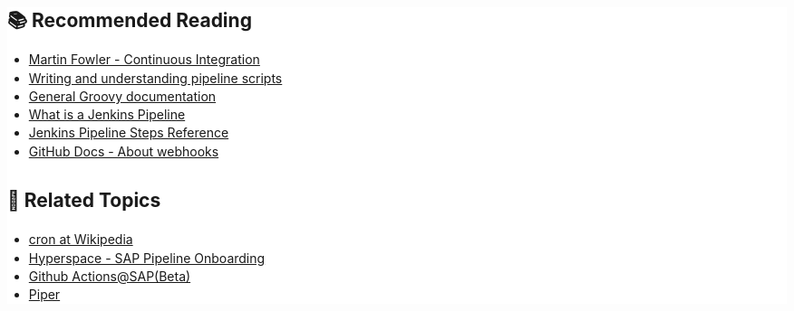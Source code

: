 ## 📚 Recommended Reading

- [Martin Fowler - Continuous Integration](https://martinfowler.com/articles/continuousIntegration.html)
- [Writing and understanding pipeline scripts](https://github.com/jenkinsci/pipeline-plugin/blob/master/TUTORIAL.md)
- [General Groovy documentation](http://groovy-lang.org/documentation.html)
- [What is a Jenkins Pipeline](https://jenkins.io/doc/book/pipeline/)
- [Jenkins Pipeline Steps Reference](https://jenkins.io/doc/pipeline/steps/)
- [GitHub Docs - About webhooks](https://docs.github.com/en/developers/webhooks-and-events/about-webhooks)

## 🔗 Related Topics

- [cron at Wikipedia](https://en.wikipedia.org/wiki/Cron)
- [Hyperspace - SAP Pipeline Onboarding](https://hyperspace.tools.sap/)
- [Github Actions@SAP(Beta)](https://pages.github.tools.sap/github/features-and-usecases/features/actions/status)
- [Piper](https://github.wdf.sap.corp/pages/ContinuousDelivery/piper-doc/)
